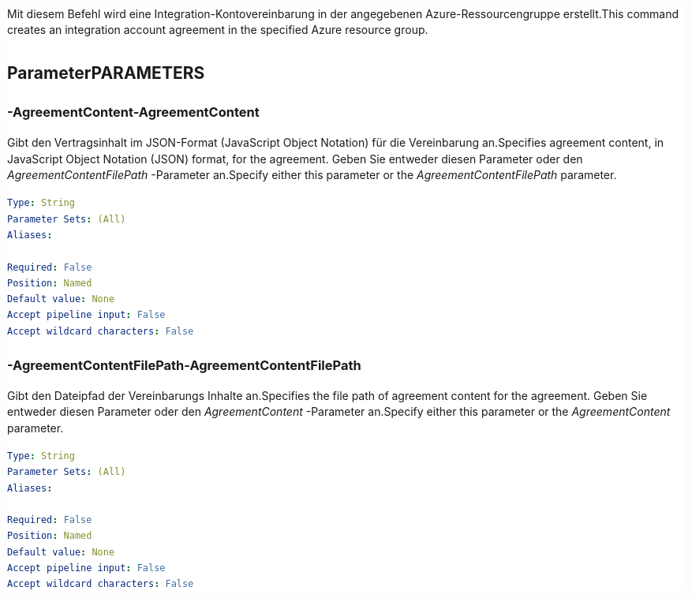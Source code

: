 <span data-ttu-id="73c13-116">Mit diesem Befehl wird eine Integration-Kontovereinbarung in der angegebenen Azure-Ressourcengruppe erstellt.</span><span class="sxs-lookup"><span data-stu-id="73c13-116">This command creates an integration account agreement in the specified Azure resource group.</span></span>

## <span data-ttu-id="73c13-117">Parameter</span><span class="sxs-lookup"><span data-stu-id="73c13-117">PARAMETERS</span></span>

### <span data-ttu-id="73c13-118">-AgreementContent</span><span class="sxs-lookup"><span data-stu-id="73c13-118">-AgreementContent</span></span>
<span data-ttu-id="73c13-119">Gibt den Vertragsinhalt im JSON-Format (JavaScript Object Notation) für die Vereinbarung an.</span><span class="sxs-lookup"><span data-stu-id="73c13-119">Specifies agreement content, in JavaScript Object Notation (JSON) format, for the agreement.</span></span>
<span data-ttu-id="73c13-120">Geben Sie entweder diesen Parameter oder den *AgreementContentFilePath* -Parameter an.</span><span class="sxs-lookup"><span data-stu-id="73c13-120">Specify either this parameter or the *AgreementContentFilePath* parameter.</span></span>

```yaml
Type: String
Parameter Sets: (All)
Aliases: 

Required: False
Position: Named
Default value: None
Accept pipeline input: False
Accept wildcard characters: False
```

### <span data-ttu-id="73c13-121">-AgreementContentFilePath</span><span class="sxs-lookup"><span data-stu-id="73c13-121">-AgreementContentFilePath</span></span>
<span data-ttu-id="73c13-122">Gibt den Dateipfad der Vereinbarungs Inhalte an.</span><span class="sxs-lookup"><span data-stu-id="73c13-122">Specifies the file path of agreement content for the agreement.</span></span>
<span data-ttu-id="73c13-123">Geben Sie entweder diesen Parameter oder den *AgreementContent* -Parameter an.</span><span class="sxs-lookup"><span data-stu-id="73c13-123">Specify either this parameter or the *AgreementContent* parameter.</span></span>

```yaml
Type: String
Parameter Sets: (All)
Aliases: 

Required: False
Position: Named
Default value: None
Accept pipeline input: False
Accept wildcard characters: False
```
